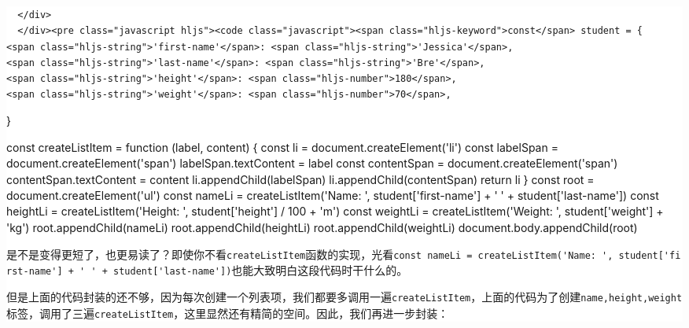       </div>
      </div><pre class="javascript hljs"><code class="javascript"><span class="hljs-keyword">const</span> student = {
    <span class="hljs-string">'first-name'</span>: <span class="hljs-string">'Jessica'</span>,
    <span class="hljs-string">'last-name'</span>: <span class="hljs-string">'Bre'</span>,
    <span class="hljs-string">'height'</span>: <span class="hljs-number">180</span>,
    <span class="hljs-string">'weight'</span>: <span class="hljs-number">70</span>,
}

<span class="hljs-keyword">const</span> createListItem = <span class="hljs-function"><span class="hljs-keyword">function</span> (<span class="hljs-params">label, content</span>) </span>{
  <span class="hljs-keyword">const</span> li = <span class="hljs-built_in">document</span>.createElement(<span class="hljs-string">'li'</span>)
  <span class="hljs-keyword">const</span> labelSpan = <span class="hljs-built_in">document</span>.createElement(<span class="hljs-string">'span'</span>)
  labelSpan.textContent = label
  <span class="hljs-keyword">const</span> contentSpan = <span class="hljs-built_in">document</span>.createElement(<span class="hljs-string">'span'</span>)
  contentSpan.textContent = content
  li.appendChild(labelSpan)
  li.appendChild(contentSpan)
  <span class="hljs-keyword">return</span> li
}
<span class="hljs-keyword">const</span> root = <span class="hljs-built_in">document</span>.createElement(<span class="hljs-string">'ul'</span>)
<span class="hljs-keyword">const</span> nameLi = createListItem(<span class="hljs-string">'Name: '</span>, student[<span class="hljs-string">'first-name'</span>] + <span class="hljs-string">' '</span> + student[<span class="hljs-string">'last-name'</span>])
<span class="hljs-keyword">const</span> heightLi = createListItem(<span class="hljs-string">'Height: '</span>, student[<span class="hljs-string">'height'</span>] / <span class="hljs-number">100</span> + <span class="hljs-string">'m'</span>)
<span class="hljs-keyword">const</span> weightLi = createListItem(<span class="hljs-string">'Weight: '</span>, student[<span class="hljs-string">'weight'</span>] + <span class="hljs-string">'kg'</span>)
root.appendChild(nameLi)
root.appendChild(heightLi)
root.appendChild(weightLi)
<span class="hljs-built_in">document</span>.body.appendChild(root)</code></pre>
<p>是不是变得更短了，也更易读了？即使你不看<code>createListItem</code>函数的实现，光看<code>const nameLi = createListItem('Name: ', student['first-name'] + ' ' + student['last-name'])</code>也能大致明白这段代码时干什么的。</p>
<p>但是上面的代码封装的还不够，因为每次创建一个列表项，我们都要多调用一遍<code>createListItem</code>，上面的代码为了创建<code>name,height,weight</code>标签，调用了三遍<code>createListItem</code>，这里显然还有精简的空间。因此，我们再进一步封装：</p>
<div class="widget-codetool" style="display:none;">
      <div class="widget-codetool--inner">
      <span class="selectCode code-tool" data-toggle="tooltip" data-placement="top" title="" data-original-title="全选"></span>
      <span type="button" class="copyCode code-tool" data-toggle="tooltip" data-placement="top" data-clipboard-text="const student = {
    'first-name': 'Jessica',
    'last-name': 'Bre',
    'height': 180,
    'weight': 70,
}

